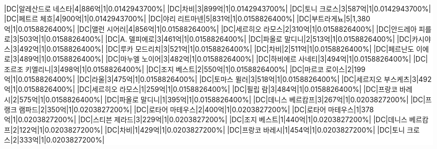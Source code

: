 |DC|알레산드로 네스타|4|886억|1|0.0142943700%|
|DC|차비|3|899억|1|0.0142943700%|
|DC|토니 크로스|3|587억|1|0.0142943700%|
|DC|페트르 체흐|4|900억|1|0.0142943700%|
|DC|야리 리트마넨|5|831억|1|0.0158826400%|
|DC|부트라게뇨|5|1,380억|1|0.0158826400%|
|DC|앨런 시어러|4|856억|1|0.0158826400%|
|DC|세르히오 라모스|2|310억|1|0.0158826400%|
|DC|안드레아 피를로|3|503억|1|0.0158826400%|
|DC|A. 델피에로|3|461억|1|0.0158826400%|
|DC|파올로 말디니|2|513억|1|0.0158826400%|
|DC|카시야스|3|492억|1|0.0158826400%|
|DC|루카 모드리치|3|521억|1|0.0158826400%|
|DC|차비|2|511억|1|0.0158826400%|
|DC|페르난도 이에로|3|489억|1|0.0158826400%|
|DC|마누엘 노이어|3|482억|1|0.0158826400%|
|DC|하비에르 사네티|3|494억|1|0.0158826400%|
|DC|조르조 키엘리니|3|498억|1|0.0158826400%|
|DC|조지 베스트|2|550억|1|0.0158826400%|
|DC|마르코 로이스|2|199억|1|0.0158826400%|
|DC|라울|3|475억|1|0.0158826400%|
|DC|토마스 뮐러|3|518억|1|0.0158826400%|
|DC|세르지오 부스케츠|3|492억|1|0.0158826400%|
|DC|세르히오 라모스|1|259억|1|0.0158826400%|
|DC|필립 람|3|484억|1|0.0158826400%|
|DC|프랑코 바레시|2|575억|1|0.0158826400%|
|DC|파올로 말디니|1|395억|1|0.0158826400%|
|DC|데니스 베르캄프|3|267억|1|0.0203827200%|
|DC|프랭크 램파드|2|350억|1|0.0203827200%|
|DC|로타어 마테우스|2|400억|1|0.0203827200%|
|DC|로타어 마테우스|1|378억|1|0.0203827200%|
|DC|스티븐 제라드|3|229억|1|0.0203827200%|
|DC|조지 베스트|1|440억|1|0.0203827200%|
|DC|데니스 베르캄프|2|122억|1|0.0203827200%|
|DC|차비|1|429억|1|0.0203827200%|
|DC|프랑코 바레시|1|454억|1|0.0203827200%|
|DC|토니 크로스|2|333억|1|0.0203827200%|